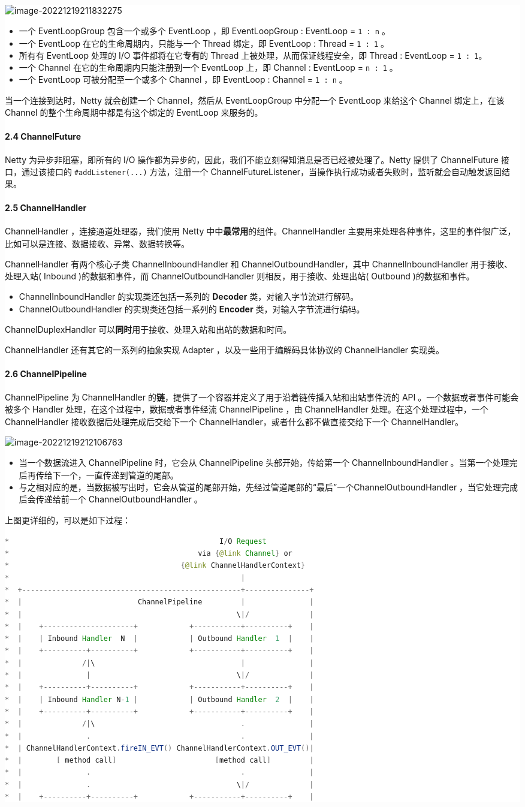 ![image-20221219211832275](../../_media/analysis/netty/image-20221219211832275.png)

- 一个 EventLoopGroup 包含一个或多个 EventLoop ，即 EventLoopGroup : EventLoop = `1 : n` 。
- 一个 EventLoop 在它的生命周期内，只能与一个 Thread 绑定，即 EventLoop : Thread = `1 : 1` 。
- 所有有 EventLoop 处理的 I/O 事件都将在它**专有**的 Thread 上被处理，从而保证线程安全，即 Thread : EventLoop = `1 : 1`。
- 一个 Channel 在它的生命周期内只能注册到一个 EventLoop 上，即 Channel : EventLoop = `n : 1` 。
- 一个 EventLoop 可被分配至一个或多个 Channel ，即 EventLoop : Channel = `1 : n` 。

当一个连接到达时，Netty 就会创建一个 Channel，然后从 EventLoopGroup 中分配一个 EventLoop 来给这个 Channel 绑定上，在该 Channel 的整个生命周期中都是有这个绑定的 EventLoop 来服务的。

#### 2.4 ChannelFuture

Netty 为异步非阻塞，即所有的 I/O 操作都为异步的，因此，我们不能立刻得知消息是否已经被处理了。Netty 提供了 ChannelFuture 接口，通过该接口的 `#addListener(...)` 方法，注册一个 ChannelFutureListener，当操作执行成功或者失败时，监听就会自动触发返回结果。

#### 2.5 ChannelHandler

ChannelHandler ，连接通道处理器，我们使用 Netty 中中**最常用**的组件。ChannelHandler 主要用来处理各种事件，这里的事件很广泛，比如可以是连接、数据接收、异常、数据转换等。

ChannelHandler 有两个核心子类 ChannelInboundHandler 和 ChannelOutboundHandler，其中 ChannelInboundHandler 用于接收、处理入站( Inbound )的数据和事件，而 ChannelOutboundHandler 则相反，用于接收、处理出站( Outbound )的数据和事件。

- ChannelInboundHandler 的实现类还包括一系列的 **Decoder** 类，对输入字节流进行解码。
- ChannelOutboundHandler 的实现类还包括一系列的 **Encoder** 类，对输入字节流进行编码。

ChannelDuplexHandler 可以**同时**用于接收、处理入站和出站的数据和时间。

ChannelHandler 还有其它的一系列的抽象实现 Adapter ，以及一些用于编解码具体协议的 ChannelHandler 实现类。

#### 2.6 ChannelPipeline

ChannelPipeline 为 ChannelHandler 的**链**，提供了一个容器并定义了用于沿着链传播入站和出站事件流的 API 。一个数据或者事件可能会被多个 Handler 处理，在这个过程中，数据或者事件经流 ChannelPipeline ，由 ChannelHandler 处理。在这个处理过程中，一个 ChannelHandler 接收数据后处理完成后交给下一个 ChannelHandler，或者什么都不做直接交给下一个 ChannelHandler。

![image-20221219212106763](../../_media/analysis/netty/image-20221219212106763.png)

- 当一个数据流进入 ChannelPipeline 时，它会从 ChannelPipeline 头部开始，传给第一个 ChannelInboundHandler 。当第一个处理完后再传给下一个，一直传递到管道的尾部。
- 与之相对应的是，当数据被写出时，它会从管道的尾部开始，先经过管道尾部的“最后”一个ChannelOutboundHandler ，当它处理完成后会传递给前一个 ChannelOutboundHandler 。

上图更详细的，可以是如下过程：

```java
*                                                 I/O Request
*                                            via {@link Channel} or
*                                        {@link ChannelHandlerContext}
*                                                      |
*  +---------------------------------------------------+---------------+
*  |                           ChannelPipeline         |               |
*  |                                                  \|/              |
*  |    +---------------------+            +-----------+----------+    |
*  |    | Inbound Handler  N  |            | Outbound Handler  1  |    |
*  |    +----------+----------+            +-----------+----------+    |
*  |              /|\                                  |               |
*  |               |                                  \|/              |
*  |    +----------+----------+            +-----------+----------+    |
*  |    | Inbound Handler N-1 |            | Outbound Handler  2  |    |
*  |    +----------+----------+            +-----------+----------+    |
*  |              /|\                                  .               |
*  |               .                                   .               |
*  | ChannelHandlerContext.fireIN_EVT() ChannelHandlerContext.OUT_EVT()|
*  |        [ method call]                       [method call]         |
*  |               .                                   .               |
*  |               .                                  \|/              |
*  |    +----------+----------+            +-----------+----------+    |
```